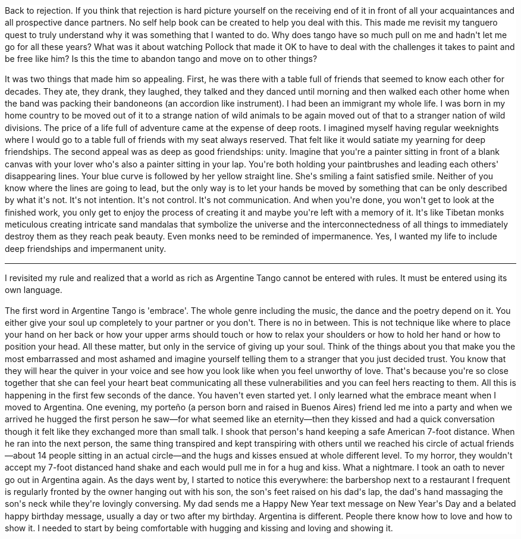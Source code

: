 [^2]: I think a more precise word than stress would agoraphobia.

Back to rejection. If you think that rejection is hard picture yourself on the receiving end of it in front of all your acquaintances and all prospective dance partners. No self help book can be created to help you deal with this. This made me revisit my tanguero quest to truly understand why it was something that I wanted to do. Why does tango have so much pull on me and hadn't let me go for all these years? What was it about watching Pollock that made it OK to have to deal with the challenges it takes to paint and be free like him? Is this the time to abandon tango and move on to other things?

It was two things that made him so appealing. First, he was there with a table full of friends that seemed to know each other for decades. They ate, they drank, they laughed, they talked and they danced until morning and then walked each other home when the band was packing their bandoneons (an accordion like instrument). I had been an immigrant my whole life. I was born in my home country to be moved out of it to a strange nation of wild animals to be again moved out of that to a stranger nation of wild divisions. The price of a life full of adventure came at the expense of deep roots. I imagined myself having regular weeknights where I would go to a table full of friends with my seat always reserved. That felt like it would satiate my yearning for deep friendships. The second appeal was as deep as good friendships: unity. Imagine that you're a painter sitting in front of a blank canvas with your lover who's also a painter sitting in your lap. You're both holding your paintbrushes and leading each others' disappearing lines. Your blue curve is followed by her yellow straight line. She's smiling a faint satisfied smile. Neither of you know where the lines are going to lead, but the only way is to let your hands be moved by something that can be only described by what it's not. It's not intention. It's not control. It's not communication. And when you're done, you won't get to look at the finished work, you only get to enjoy the process of creating it and maybe you're left with a memory of it. It's like Tibetan monks meticulous creating intricate sand mandalas that symbolize the universe and the interconnectedness of all things to immediately destroy them as they reach peak beauty. Even monks need to be reminded of impermanence. Yes, I wanted my life to include deep friendships and impermanent unity.

---

<span class="new-sub-section">I revisited my rule</span> and realized that a world as rich as Argentine Tango cannot be entered with rules. It must be entered using its own language.

The first word in Argentine Tango is 'embrace'. The whole genre including the music, the dance and the poetry depend on it. You either give your soul up completely to your partner or you don't. There is no in between. This is not technique like where to place your hand on her back or how your upper arms should touch or how to relax your shoulders or how to hold her hand or how to position your head. All these matter, but only in the service of giving up your soul. Think of the things about you that make you the most embarrassed and most ashamed and imagine yourself telling them to a stranger that you just decided trust. You know that they will hear the quiver in your voice and see how you look like when you feel unworthy of love. That's because you're so close together that she can feel your heart beat communicating all these vulnerabilities and you can feel hers reacting to them. All this is happening in the first few seconds of the dance. You haven't even started yet. I only learned what the embrace meant when I moved to Argentina. One evening, my porteño (a person born and raised in Buenos Aires) friend led me into a party and when we arrived he hugged the first person he saw—for what seemed like an eternity—then they kissed and had a quick conversation though it felt like they exchanged more than small talk. I shook that person's hand keeping a safe American 7-foot distance. When he ran into the next person, the same thing transpired and kept transpiring with others until we reached his circle of actual friends—about 14 people sitting in an actual circle—and the hugs and kisses ensued at whole different level. To my horror, they wouldn't accept my 7-foot distanced hand shake and each would pull me in for a hug and kiss. What a nightmare. I took an oath to never go out in Argentina again. As the days went by, I started to notice this everywhere: the barbershop next to a restaurant I frequent is regularly fronted by the owner hanging out with his son, the son's feet raised on his dad's lap, the dad's hand massaging the son's neck while they're lovingly conversing. My dad sends me a Happy New Year text message on New Year's Day and a belated happy birthday message, usually a day or two after my birthday. Argentina is different. People there know how to love and how to show it. I needed to start by being comfortable with hugging and kissing and loving and showing it.
